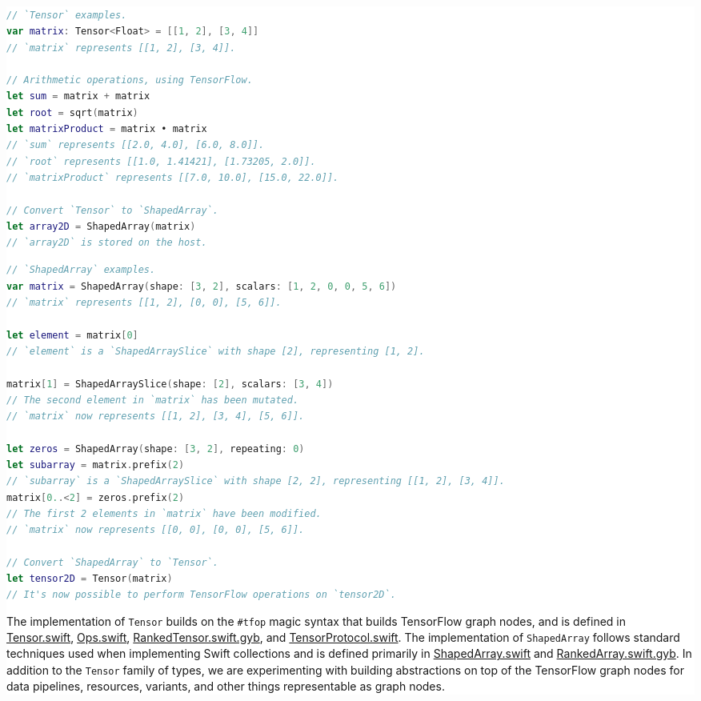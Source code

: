 ```swift
// `Tensor` examples.
var matrix: Tensor<Float> = [[1, 2], [3, 4]]
// `matrix` represents [[1, 2], [3, 4]].

// Arithmetic operations, using TensorFlow.
let sum = matrix + matrix
let root = sqrt(matrix)
let matrixProduct = matrix • matrix
// `sum` represents [[2.0, 4.0], [6.0, 8.0]].
// `root` represents [[1.0, 1.41421], [1.73205, 2.0]].
// `matrixProduct` represents [[7.0, 10.0], [15.0, 22.0]].

// Convert `Tensor` to `ShapedArray`.
let array2D = ShapedArray(matrix)
// `array2D` is stored on the host.
```

```swift
// `ShapedArray` examples.
var matrix = ShapedArray(shape: [3, 2], scalars: [1, 2, 0, 0, 5, 6])
// `matrix` represents [[1, 2], [0, 0], [5, 6]].

let element = matrix[0]
// `element` is a `ShapedArraySlice` with shape [2], representing [1, 2].

matrix[1] = ShapedArraySlice(shape: [2], scalars: [3, 4])
// The second element in `matrix` has been mutated.
// `matrix` now represents [[1, 2], [3, 4], [5, 6]].

let zeros = ShapedArray(shape: [3, 2], repeating: 0)
let subarray = matrix.prefix(2)
// `subarray` is a `ShapedArraySlice` with shape [2, 2], representing [[1, 2], [3, 4]].
matrix[0..<2] = zeros.prefix(2)
// The first 2 elements in `matrix` have been modified.
// `matrix` now represents [[0, 0], [0, 0], [5, 6]].

// Convert `ShapedArray` to `Tensor`.
let tensor2D = Tensor(matrix)
// It's now possible to perform TensorFlow operations on `tensor2D`.
```

The implementation of `Tensor` builds on the `#tfop` magic syntax that builds TensorFlow graph nodes, and is defined in
[Tensor.swift](https://github.com/apple/swift/blob/tensorflow/stdlib/public/TensorFlow/Tensor.swift),
[Ops.swift](https://github.com/apple/swift/blob/tensorflow/stdlib/public/TensorFlow/Ops.swift),
[RankedTensor.swift.gyb](https://github.com/apple/swift/blob/tensorflow/stdlib/public/TensorFlow/RankedTensor.swift.gyb),
and [TensorProtocol.swift](https://github.com/apple/swift/blob/tensorflow/stdlib/public/TensorFlow/TensorProtocol.swift).
The implementation of `ShapedArray` follows standard techniques used when implementing Swift collections and is defined primarily in
[ShapedArray.swift](https://github.com/apple/swift/blob/tensorflow/stdlib/public/TensorFlow/ShapedArray.swift) and
[RankedArray.swift.gyb](https://github.com/apple/swift/blob/tensorflow/stdlib/public/TensorFlow/RankedArray.swift.gyb).
In addition to the `Tensor` family of types, we are experimenting with building abstractions on top of the TensorFlow graph nodes for data pipelines, resources, variants, and other things representable as graph nodes.
